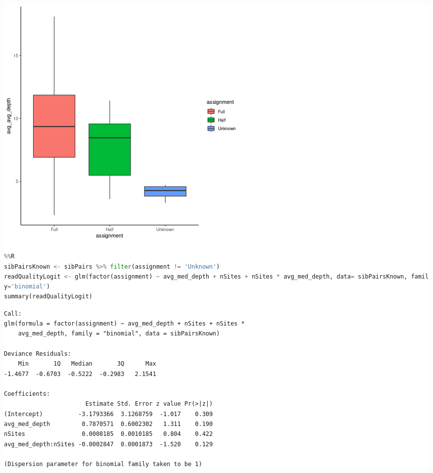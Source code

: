 ![png](Deer_files/Deer_152_0.png)
    



```python
%%R
sibPairsKnown <- sibPairs %>% filter(assignment != 'Unknown')
readQualityLogit <- glm(factor(assignment) ~ avg_med_depth + nSites + nSites * avg_med_depth, data= sibPairsKnown, family='binomial')
summary(readQualityLogit)
```

    
    Call:
    glm(formula = factor(assignment) ~ avg_med_depth + nSites + nSites * 
        avg_med_depth, family = "binomial", data = sibPairsKnown)
    
    Deviance Residuals: 
        Min       1Q   Median       3Q      Max  
    -1.4677  -0.6703  -0.5222  -0.2983   2.1541  
    
    Coefficients:
                           Estimate Std. Error z value Pr(>|z|)
    (Intercept)          -3.1793366  3.1268759  -1.017    0.309
    avg_med_depth         0.7870571  0.6002302   1.311    0.190
    nSites                0.0008185  0.0010185   0.804    0.422
    avg_med_depth:nSites -0.0002847  0.0001873  -1.520    0.129
    
    (Dispersion parameter for binomial family taken to be 1)
    